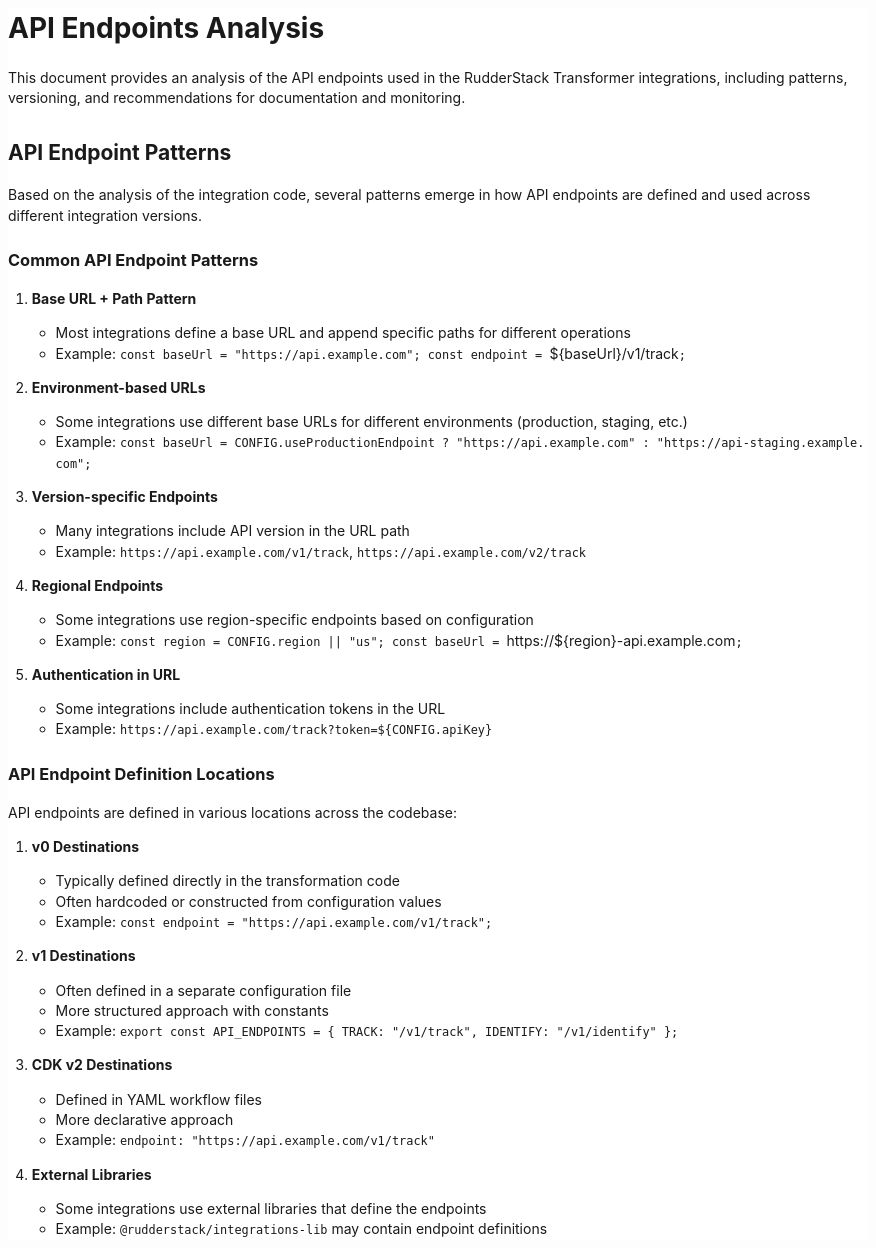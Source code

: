# API Endpoints Analysis

This document provides an analysis of the API endpoints used in the RudderStack Transformer integrations, including patterns, versioning, and recommendations for documentation and monitoring.

## API Endpoint Patterns

Based on the analysis of the integration code, several patterns emerge in how API endpoints are defined and used across different integration versions.

### Common API Endpoint Patterns

1. **Base URL + Path Pattern**
   - Most integrations define a base URL and append specific paths for different operations
   - Example: `const baseUrl = "https://api.example.com"; const endpoint = `${baseUrl}/v1/track`;`

2. **Environment-based URLs**
   - Some integrations use different base URLs for different environments (production, staging, etc.)
   - Example: `const baseUrl = CONFIG.useProductionEndpoint ? "https://api.example.com" : "https://api-staging.example.com";`

3. **Version-specific Endpoints**
   - Many integrations include API version in the URL path
   - Example: `https://api.example.com/v1/track`, `https://api.example.com/v2/track`

4. **Regional Endpoints**
   - Some integrations use region-specific endpoints based on configuration
   - Example: `const region = CONFIG.region || "us"; const baseUrl = `https://${region}-api.example.com`;`

5. **Authentication in URL**
   - Some integrations include authentication tokens in the URL
   - Example: `https://api.example.com/track?token=${CONFIG.apiKey}`

### API Endpoint Definition Locations

API endpoints are defined in various locations across the codebase:

1. **v0 Destinations**
   - Typically defined directly in the transformation code
   - Often hardcoded or constructed from configuration values
   - Example: `const endpoint = "https://api.example.com/v1/track";`

2. **v1 Destinations**
   - Often defined in a separate configuration file
   - More structured approach with constants
   - Example: `export const API_ENDPOINTS = { TRACK: "/v1/track", IDENTIFY: "/v1/identify" };`

3. **CDK v2 Destinations**
   - Defined in YAML workflow files
   - More declarative approach
   - Example: `endpoint: "https://api.example.com/v1/track"`

4. **External Libraries**
   - Some integrations use external libraries that define the endpoints
   - Example: `@rudderstack/integrations-lib` may contain endpoint definitions
